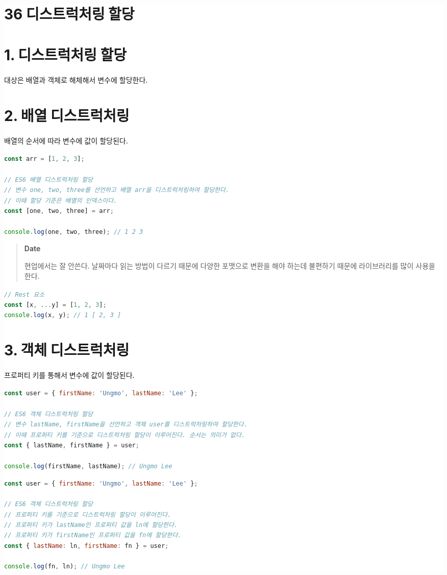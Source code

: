 # 36 디스트럭처링 할당

# 1. 디스트럭처링 할당

대상은 배열과 객체로 해체해서 변수에 할당한다.



# 2. 배열 디스트럭처링

배열의 순서에 따라 변수에 값이 할당된다.

```js
const arr = [1, 2, 3];

// ES6 배열 디스트럭처링 할당
// 변수 one, two, three를 선언하고 배열 arr을 디스트럭처링하여 할당한다.
// 이때 할당 기준은 배열의 인덱스이다.
const [one, two, three] = arr;

console.log(one, two, three); // 1 2 3
```

> **Date**
>
> 현업에서는 잘 안쓴다. 날짜마다 읽는 방법이 다르기 때문에  다양한 포맷으로 변환을 해야 하는데 불편하기 때문에 라이브러리를 많이 사용을 한다.

```js
// Rest 요소
const [x, ...y] = [1, 2, 3];
console.log(x, y); // 1 [ 2, 3 ]
```



# 3. 객체 디스트럭처링

프로퍼티 키를 통해서 변수에 값이 할당된다.

```js
const user = { firstName: 'Ungmo', lastName: 'Lee' };

// ES6 객체 디스트럭처링 할당
// 변수 lastName, firstName을 선언하고 객체 user를 디스트럭처링하여 할당한다.
// 이때 프로퍼티 키를 기준으로 디스트럭처링 할당이 이루어진다. 순서는 의미가 없다.
const { lastName, firstName } = user;

console.log(firstName, lastName); // Ungmo Lee
```



```js
const user = { firstName: 'Ungmo', lastName: 'Lee' };

// ES6 객체 디스트럭처링 할당
// 프로퍼티 키를 기준으로 디스트럭처링 할당이 이루어진다.
// 프로퍼티 키가 lastName인 프로퍼티 값을 ln에 할당한다.
// 프로퍼티 키가 firstName인 프로퍼티 값을 fn에 할당한다.
const { lastName: ln, firstName: fn } = user;

console.log(fn, ln); // Ungmo Lee
```
